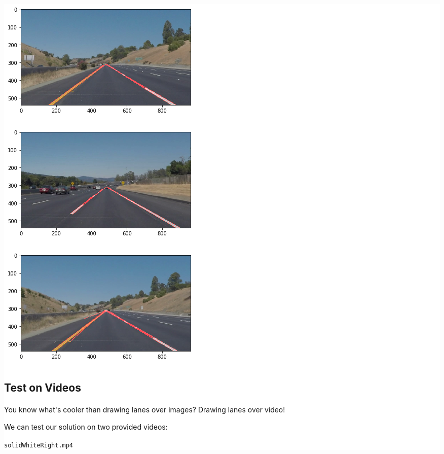 

![png](output_18_3.png)



![png](output_18_4.png)



![png](output_18_5.png)


## Test on Videos

You know what's cooler than drawing lanes over images? Drawing lanes over video!

We can test our solution on two provided videos:

`solidWhiteRight.mp4`
